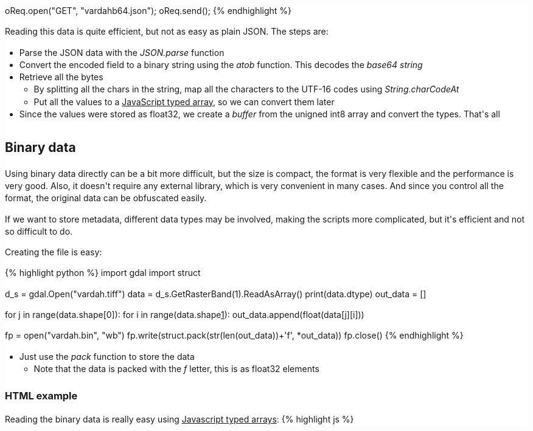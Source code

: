 oReq.open("GET", "vardahb64.json");
oReq.send();
</script>
{% endhighlight %}

Reading this data is quite efficient, but not as easy as plain JSON. The steps are:

* Parse the JSON data with the *JSON.parse* function
* Convert the encoded field to a binary string using the *atob* function. This decodes the *base64 string*
* Retrieve all the bytes
    * By splitting all the chars in the string, map all the characters to the UTF-16 codes using *String.charCodeAt*
    * Put all the values to a [JavaScript typed array][8], so we can convert them later
* Since the values were stored as float32, we create a *buffer* from the unigned int8 array and convert the types. That's all

Binary data
-----------
Using binary data directly can be a bit more difficult, but the size is compact, the format is very flexible and the performance is very good. Also, it doesn't require any external library, which is very convenient in many cases. And since you control all the format, the original data can be obfuscated easily.

If we want to store metadata, different data types may be involved, making the scripts more complicated, but it's efficient and not so difficult to do.

Creating the file is easy:

{% highlight python %}
import gdal
import struct

d_s = gdal.Open("vardah.tiff")
data = d_s.GetRasterBand(1).ReadAsArray()
print(data.dtype)
out_data = []

for j in range(data.shape[0]):
    for i in range(data.shape[1]):
        out_data.append(float(data[j][i]))

fp = open("vardah.bin", "wb")
fp.write(struct.pack(str(len(out_data))+'f', *out_data))
fp.close()
{% endhighlight %}

* Just use the *pack* function to store the data
    * Note that the data is packed with the *f* letter, this is as float32 elements

### HTML example
Reading the binary data is really easy using [Javascript typed arrays][8]:
{% highlight js %}
<!DOCTYPE html>
<html>
    <body>
<script>
var oReq = new XMLHttpRequest();

oReq.addEventListener("load", function(data){
    var t0 = performance.now();    
    var floatArray= new Float32Array(this.response);
    var t1 = performance.now();
    console.log("Decoding took " + (t1 - t0) + " milliseconds.")
});

oReq.open("GET", "vardah.bin");
oReq.responseType = 'arraybuffer';

[1]: http://geoexamples.com/d3-raster-tools-docs/
[2]: http://bl.ocks.org/rveciana/420a33fd0963e2a6aad16da54725af36
[3]: http://geoexamples.com/d3-raster-tools-docs/code_samples/vardah.html
[4]: bl.ocks.org/rveciana/raw/420a33fd0963e2a6aad16da54725af36/vardah.tiff
[5]: https://github.com/constantinius/geotiff.js
[6]: https://github.com/cheminfo-js/netcdfjs
[7]: https://en.wikipedia.org/wiki/Base64
[8]: https://developer.mozilla.org/en-US/docs/Web/JavaScript/Typed_arrays
[9]: https://en.wikipedia.org/wiki/Lempel%E2%80%93Ziv%E2%80%93Welch
[10]: https://rosettacode.org/wiki/LZW_compression
[11]: http://geoexamples.com/d3-raster-tools-docs/